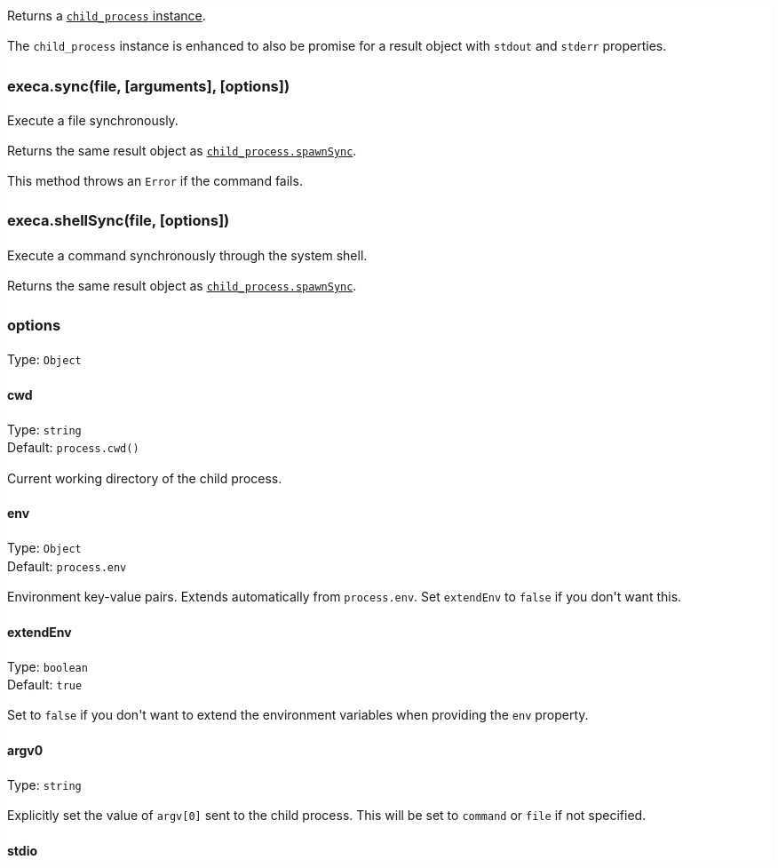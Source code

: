 Returns a [`child_process` instance](https://nodejs.org/api/child_process.html#child_process_class_childprocess).

The `child_process` instance is enhanced to also be promise for a result object with `stdout` and `stderr` properties.

### execa.sync\(file, \[arguments\], \[options\]\)

Execute a file synchronously.

Returns the same result object as [`child_process.spawnSync`](https://nodejs.org/api/child_process.html#child_process_child_process_spawnsync_command_args_options).

This method throws an `Error` if the command fails.

### execa.shellSync\(file, \[options\]\)

Execute a command synchronously through the system shell.

Returns the same result object as [`child_process.spawnSync`](https://nodejs.org/api/child_process.html#child_process_child_process_spawnsync_command_args_options).

### options

Type: `Object`

#### cwd

Type: `string`  
 Default: `process.cwd()`

Current working directory of the child process.

#### env

Type: `Object`  
 Default: `process.env`

Environment key-value pairs. Extends automatically from `process.env`. Set `extendEnv` to `false` if you don't want this.

#### extendEnv

Type: `boolean`  
 Default: `true`

Set to `false` if you don't want to extend the environment variables when providing the `env` property.

#### argv0

Type: `string`

Explicitly set the value of `argv[0]` sent to the child process. This will be set to `command` or `file` if not specified.

#### stdio
